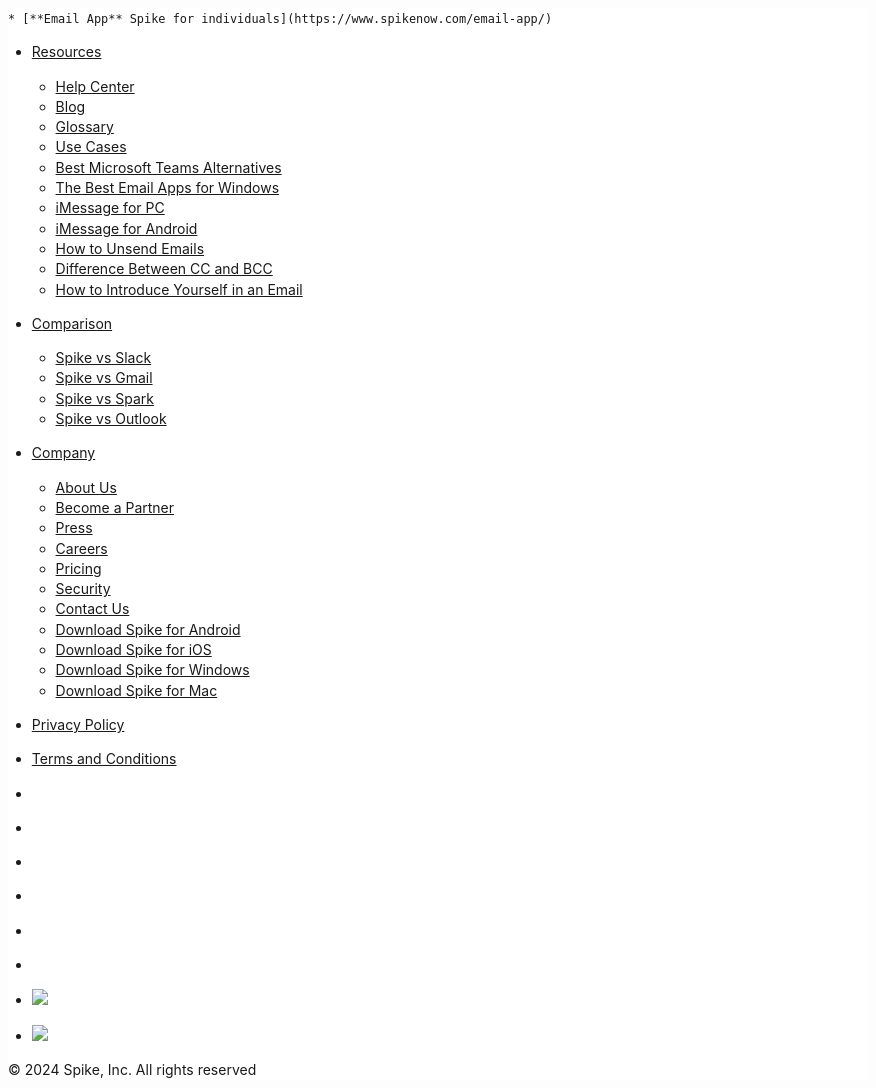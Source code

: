     * [**Email App** Spike for individuals](https://www.spikenow.com/email-app/)
* [Resources](#)
    * [Help Center](https://www.spikenow.com/help/)
    * [Blog](https://www.spikenow.com/blog/)
    * [Glossary](https://www.spikenow.com/glossary/)
    * [Use Cases](https://www.spikenow.com/use-cases/)
    * [Best Microsoft Teams Alternatives](https://www.spikenow.com/blog/team-collaboration/the-best-microsoft-teams-alternatives/)
    * [The Best Email Apps for Windows](https://www.spikenow.com/blog/conversational-email/email-client-windows-11/)
    * [iMessage for PC](https://www.spikenow.com/blog/productivity/want-imessage-for-pc-weve-got-the-solution-for-you/)
    * [iMessage for Android](https://www.spikenow.com/blog/tips-tricks/imessage-for-android/)
    * [How to Unsend Emails](https://www.spikenow.com/blog/tips-tricks/how-to-unsend-an-email/)
    * [Difference Between CC and BCC](https://www.spikenow.com/blog/tips-tricks/the-difference-between-bcc-and-cc-in-email/)
    * [How to Introduce Yourself in an Email](https://www.spikenow.com/resources/how-to-introduce-yourself-in-an-email/)
* [Comparison](#)
    * [Spike vs Slack](https://www.spikenow.com/comparison/spike-vs-slack/)
    * [Spike vs Gmail](https://www.spikenow.com/comparison/spike-vs-gmail/)
    * [Spike vs Spark](https://www.spikenow.com/comparison/spike-vs-spark/)
    * [Spike vs Outlook](https://www.spikenow.com/comparison/spike-vs-outlook/)
* [Company](#)
    * [About Us](https://www.spikenow.com/about/)
    * [Become a Partner](https://www.spikenow.com/partners/become-a-partner/)
    * [Press](https://www.spikenow.com/press/)
    * [Careers](https://www.spikenow.com/careers/)
    * [Pricing](https://www.spikenow.com/pricing/)
    * [Security](https://www.spikenow.com/security/)
    * [Contact Us](https://www.spikenow.com/contact-sales/)
    * [Download Spike for Android](https://www.spikenow.com/downloads/android/ "Spike for Android")
    * [Download Spike for iOS](https://www.spikenow.com/downloads/ios/ "Spike for iOS")
    * [Download Spike for Windows](https://www.spikenow.com/downloads/windows/ "Spike for Windows")
    * [Download Spike for Mac](https://www.spikenow.com/downloads/mac/ "Spike for Mac")

* [Privacy Policy](https://www.spikenow.com/privacy-policy/)
* [Terms and Conditions](https://www.spikenow.com/terms-and-conditions/)

* [](https://www.linkedin.com/company/3240452/ "Click to redirect Spike's Linkedin")
* [](https://twitter.com/SpikeNowHQ "Click to redirect Spike's Twitter")
* [](https://www.instagram.com/spikenowhq/ "Click to redirect Spike's Instagram")
* [](https://www.tiktok.com/@spikenow "Click to redirect Spike's Tiktok")
* [](https://www.youtube.com/c/Spikenow "Click to redirect Spike's Youtube")
* [](https://www.g2.com/products/spike/ "Click to redirect Spike's G2")

*   [![](https://www.spike.team/wp-content/uploads/2022/12/store-2-172x55.png)](https://apps.apple.com/us/app/hop-email-at-the-speed-of-life/id707452888 "Click to download Spike app from the App Store")
*   [![](https://www.spike.team/wp-content/uploads/2022/12/store-1-172x55.png)](https://play.google.com/store/apps/details?id=com.pingapp.app "Click to download Spike app from Google Play")

© 2024 Spike, Inc. All rights reserved